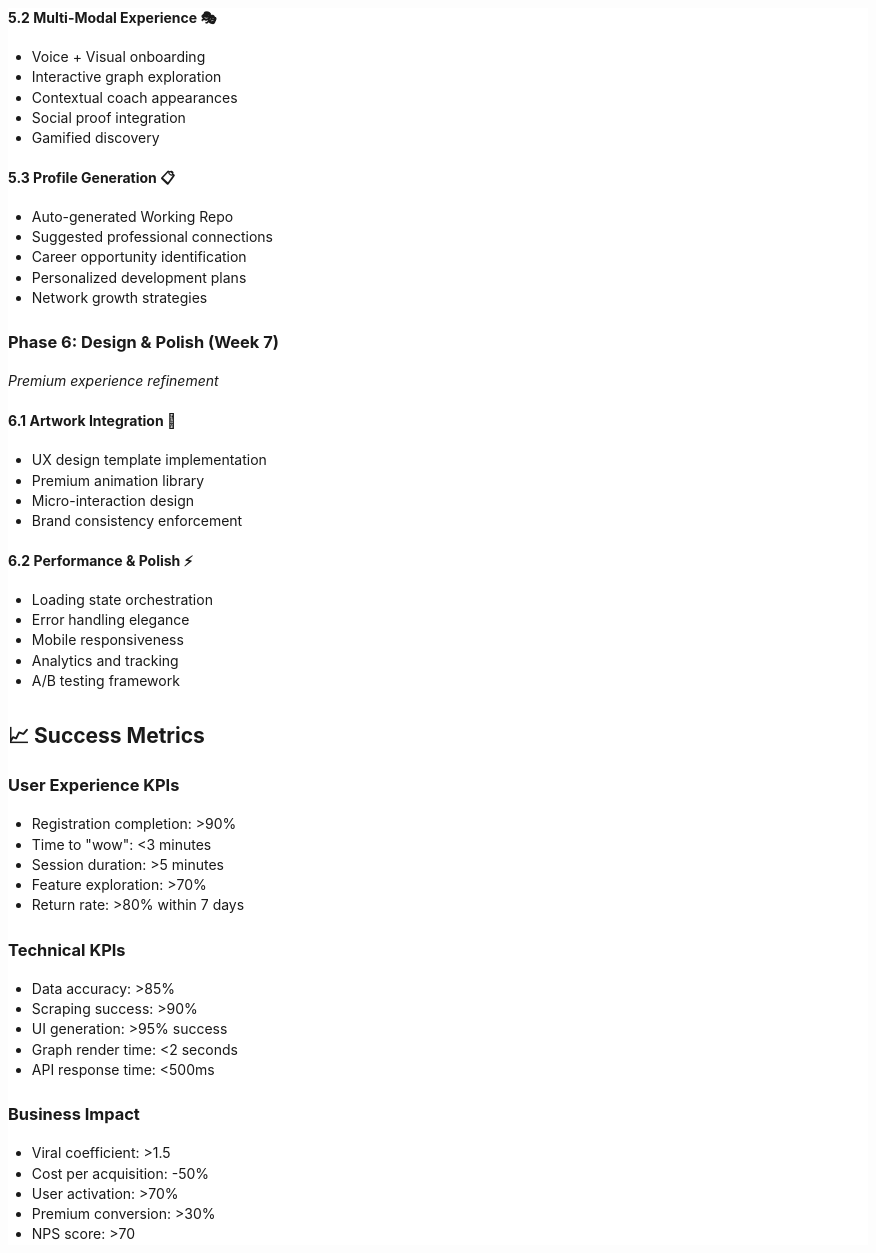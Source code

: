 #### **5.2 Multi-Modal Experience** 🎭
- Voice + Visual onboarding
- Interactive graph exploration
- Contextual coach appearances
- Social proof integration
- Gamified discovery

#### **5.3 Profile Generation** 📋
- Auto-generated Working Repo
- Suggested professional connections
- Career opportunity identification
- Personalized development plans
- Network growth strategies

### **Phase 6: Design & Polish** (Week 7)
*Premium experience refinement*

#### **6.1 Artwork Integration** 🎨
- UX design template implementation
- Premium animation library
- Micro-interaction design
- Brand consistency enforcement

#### **6.2 Performance & Polish** ⚡
- Loading state orchestration
- Error handling elegance
- Mobile responsiveness
- Analytics and tracking
- A/B testing framework

## 📈 **Success Metrics**

### **User Experience KPIs**
- Registration completion: >90%
- Time to "wow": <3 minutes
- Session duration: >5 minutes
- Feature exploration: >70%
- Return rate: >80% within 7 days

### **Technical KPIs**
- Data accuracy: >85%
- Scraping success: >90%
- UI generation: >95% success
- Graph render time: <2 seconds
- API response time: <500ms

### **Business Impact**
- Viral coefficient: >1.5
- Cost per acquisition: -50%
- User activation: >70%
- Premium conversion: >30%
- NPS score: >70
